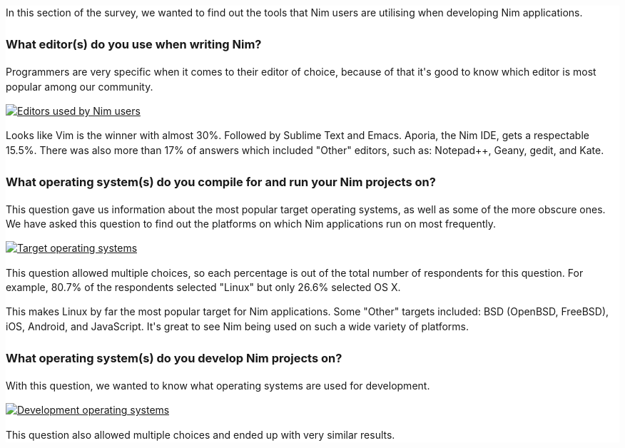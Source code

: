 In this section of the survey, we wanted to find out the tools that Nim
users are utilising when developing Nim applications.

### What editor(s) do you use when writing Nim?

Programmers are very specific when it comes to their editor of choice, because
of that it's good to know which editor is most popular among our community.



  <a href="{{site.baseurl}}/assets/news/images/survey/editors.png">
    <img src="{{site.baseurl}}/assets/news/images/survey/editors.png" alt="Editors used by Nim users" style="width:100%"/>
  </a>

Looks like Vim is the winner with almost 30%. Followed by Sublime Text and
Emacs. Aporia, the Nim IDE, gets a respectable 15.5%. There was
also more than
17% of answers which included "Other" editors, such as: Notepad++, Geany, gedit,
and Kate.

### What operating system(s) do you compile for and run your Nim projects on?

This question gave us information about the most popular target operating
systems, as well as some of the more obscure ones. We have asked this question
to find out the platforms on which Nim applications run on most frequently.



  <a href="{{site.baseurl}}/assets/news/images/survey/target_os.png">
    <img src="{{site.baseurl}}/assets/news/images/survey/target_os.png" alt="Target operating systems" style="width:100%"/>
  </a>

This question allowed multiple choices, so each percentage is out of the total
number of respondents for this question. For example, 80.7% of the
respondents selected "Linux" but only 26.6% selected OS X.

This makes Linux by far the most popular target for Nim applications.
Some "Other" targets included: BSD (OpenBSD, FreeBSD), iOS, Android, and
JavaScript.
It's great to see Nim being used on such a wide variety of platforms.

### What operating system(s) do you develop Nim projects on?

With this question, we wanted to know what operating systems are used for
development.



  <a href="{{site.baseurl}}/assets/news/images/survey/dev_os.png">
    <img src="{{site.baseurl}}/assets/news/images/survey/dev_os.png" alt="Development operating systems" style="width:100%"/>
  </a>

This question also allowed multiple choices and ended up with very similar
results.
